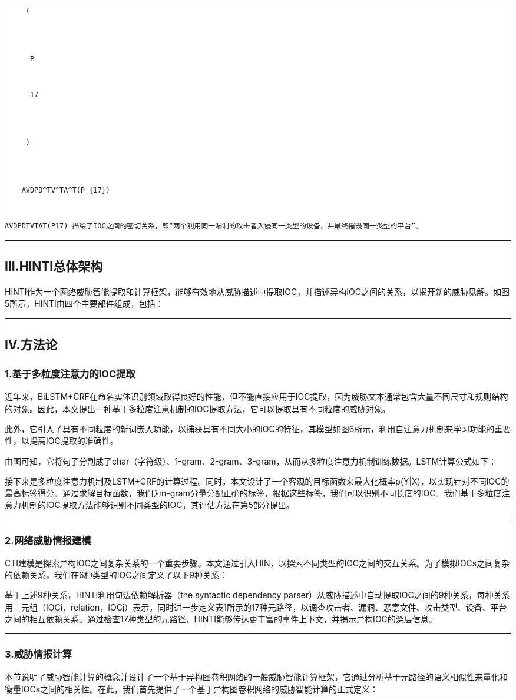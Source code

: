          ( 
        
        
        
          P 
         
        
          17 
         
        
       
         ) 
        
       
      
        AVDPD^TV^TA^T(P_{17}) 
       
      
    AVDPDTVTAT(P17​) 描绘了IOC之间的密切关系，即“两个利用同一漏洞的攻击者入侵同一类型的设备，并最终摧毁同一类型的平台”。

---


## Ⅲ.HINTI总体架构

HINTI作为一个网络威胁智能提取和计算框架，能够有效地从威胁描述中提取IOC，并描述异构IOC之间的关系，以揭开新的威胁见解。如图5所示，HINTI由四个主要部件组成，包括：

---


## Ⅳ.方法论

### 1.基于多粒度注意力的IOC提取

近年来，BiLSTM+CRF在命名实体识别领域取得良好的性能，但不能直接应用于IOC提取，因为威胁文本通常包含大量不同尺寸和规则结构的对象。因此，本文提出一种基于多粒度注意机制的IOC提取方法，它可以提取具有不同粒度的威胁对象。

此外，它引入了具有不同粒度的新词嵌入功能，以捕获具有不同大小的IOC的特征，其模型如图6所示，利用自注意力机制来学习功能的重要性，以提高IOC提取的准确性。

由图可知，它将句子分割成了char（字符级）、1-gram、2-gram、3-gram，从而从多粒度注意力机制训练数据。LSTM计算公式如下：

接下来是多粒度注意力机制及LSTM+CRF的计算过程。同时，本文设计了一个客观的目标函数来最大化概率p(Y|X)，以实现针对不同IOC的最高标签得分。通过求解目标函数，我们为n-gram分量分配正确的标签，根据这些标签，我们可以识别不同长度的IOC。我们基于多粒度注意力机制的IOC提取方法能够识别不同类型的IOC，其评估方法在第5部分提出。

---


### 2.网络威胁情报建模

CTI建模是探索异构IOC之间复杂关系的一个重要步骤。本文通过引入HIN，以探索不同类型的IOC之间的交互关系。为了模拟IOCs之间复杂的依赖关系，我们在6种类型的IOC之间定义了以下9种关系：

基于上述9种关系，HINTI利用句法依赖解析器（the syntactic dependency parser）从威胁描述中自动提取IOC之间的9种关系，每种关系用三元组（IOCi，relation，IOCj）表示。同时进一步定义表1所示的17种元路径，以调查攻击者、漏洞、恶意文件、攻击类型、设备、平台之间的相互依赖关系。通过检查17种类型的元路径，HINTI能够传达更丰富的事件上下文，并揭示异构IOC的深层信息。

---


### 3.威胁情报计算

本节说明了威胁智能计算的概念并设计了一个基于异构图卷积网络的一般威胁智能计算框架，它通过分析基于元路径的语义相似性来量化和衡量IOCs之间的相关性。在此，我们首先提供了一个基于异构图卷积网络的威胁智能计算的正式定义：
